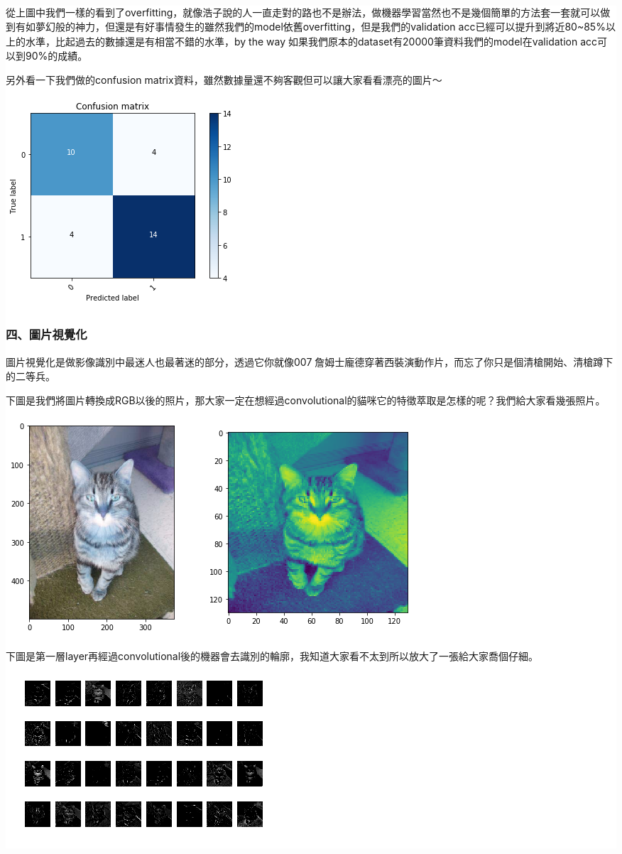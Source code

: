 
從上圖中我們一樣的看到了overfitting，就像浩子說的人一直走對的路也不是辦法，做機器學習當然也不是幾個簡單的方法套一套就可以做到有如夢幻般的神力，但還是有好事情發生的雖然我們的model依舊overfitting，但是我們的validation acc已經可以提升到將近80~85%以上的水準，比起過去的數據還是有相當不錯的水準，by the way 如果我們原本的dataset有20000筆資料我們的model在validation acc可以到90%的成績。

另外看一下我們做的confusion matrix資料，雖然數據量還不夠客觀但可以讓大家看看漂亮的圖片～


![](/assets/c04fee852539/1*OzvpAdQ1m1DSny2wfS1emg.png)

### **四、圖片視覺化**

圖片視覺化是做影像識別中最迷人也最著迷的部分，透過它你就像007 詹姆士龐德穿著西裝演動作片，而忘了你只是個清槍開始、清槍蹲下的二等兵。

下圖是我們將圖片轉換成RGB以後的照片，那大家一定在想經過convolutional的貓咪它的特徵萃取是怎樣的呢？我們給大家看幾張照片。


![](/assets/c04fee852539/1*H7dicFtH76wfjQ75W2zR9Q.png)


下圖是第一層layer再經過convolutional後的機器會去識別的輪廓，我知道大家看不太到所以放大了一張給大家喬個仔細。


![](/assets/c04fee852539/1*tpSxK3pckYG7YjDC2xLE_A.png)
